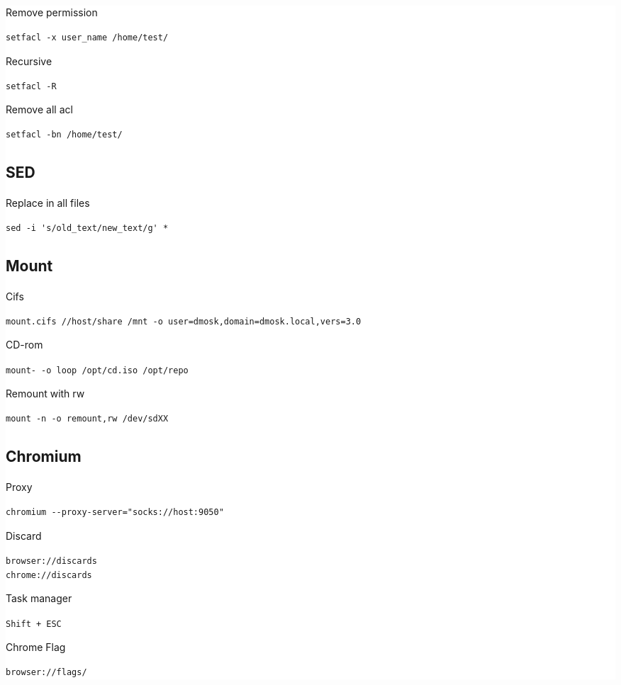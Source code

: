 Remove permission
```
setfacl -x user_name /home/test/
```

Recursive
```
setfacl -R
```

Remove all acl
```
setfacl -bn /home/test/
```

## SED
Replace in all files
```
sed -i 's/old_text/new_text/g' *
```

## Mount
Cifs
```
mount.cifs //host/share /mnt -o user=dmosk,domain=dmosk.local,vers=3.0
```

CD-rom
```
mount- -o loop /opt/cd.iso /opt/repo
```

Remount with rw
```
mount -n -o remount,rw /dev/sdXX
```

## Chromium
Proxy
```
chromium --proxy-server="socks://host:9050"
```

Discard
```
browser://discards
chrome://discards
```

Task manager
```
Shift + ESC
```

Chrome Flag
```
browser://flags/
```
